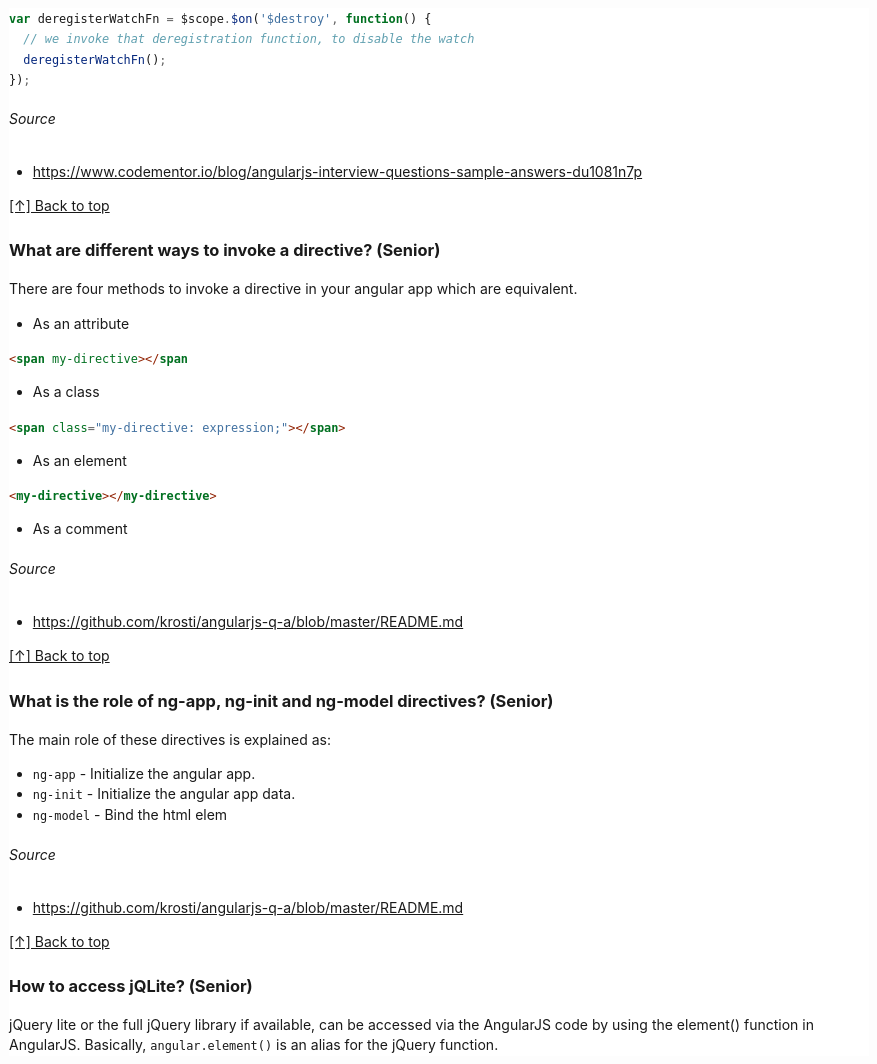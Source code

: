 ```js
var deregisterWatchFn = $scope.$on('$destroy', function() {
  // we invoke that deregistration function, to disable the watch
  deregisterWatchFn();
});
```

###### Source

* https://www.codementor.io/blog/angularjs-interview-questions-sample-answers-du1081n7p

[[↑] Back to top](#AngularJS)
### What are different ways to invoke a directive? (Senior)

There are four methods to invoke a directive in your angular app which are equivalent.

* As an attribute
```html
<span my-directive></span
``` 
* As a class
 ```html
<span class="my-directive: expression;"></span>
``` 
* As an element 
```html
<my-directive></my-directive>
```
* As a comment
 ```html

```  

###### Source

* https://github.com/krosti/angularjs-q-a/blob/master/README.md

[[↑] Back to top](#AngularJS)
### What is the role of ng-app, ng-init and ng-model directives? (Senior)

The main role of these directives is explained as:

- ```ng-app``` - Initialize the angular app.
- ```ng-init``` - Initialize the angular app data.
- ```ng-model``` - Bind the html elem

###### Source

* https://github.com/krosti/angularjs-q-a/blob/master/README.md

[[↑] Back to top](#AngularJS)
### How to access jQLite? (Senior)

jQuery lite or the full jQuery library if available, can be accessed via the AngularJS code by using the element() function in AngularJS. Basically, ```angular.element()``` is an alias for the jQuery function.
